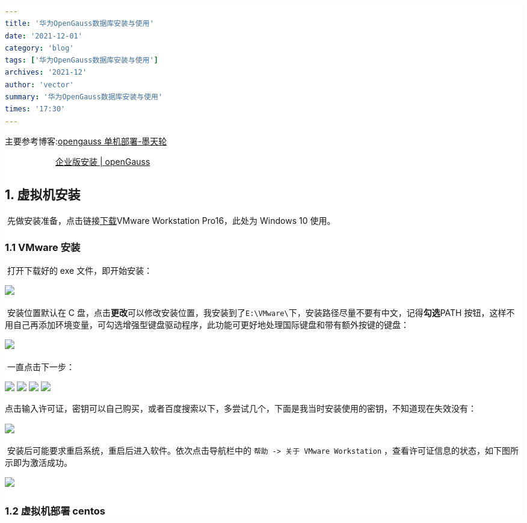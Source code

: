 ```yaml
---
title: '华为OpenGauss数据库安装与使用'
date: '2021-12-01'
category: 'blog'
tags: ['华为OpenGauss数据库安装与使用']
archives: '2021-12'
author: 'vector'
summary: '华为OpenGauss数据库安装与使用'
times: '17:30'
---
```


主要参考博客:[opengauss 单机部署-墨天轮](https://www.modb.pro/doc/4705)

&emsp;&emsp;&emsp;&emsp;&emsp;&emsp;[企业版安装 | openGauss](https://opengauss.org/zh/docs/2.0.0/docs/installation/企业版安装.html)

## 1. 虚拟机安装

​ 先做安装准备，点击链接[下载](https://download3.vmware.com/software/wkst/file/VMware-workstation-full-16.1.2-17966106.exe)VMware Workstation Pro16，此处为 Windows 10 使用。

### 1.1 VMware 安装

​ 打开下载好的 exe 文件，即开始安装：

<img src="https://pic.imgdb.cn/item/615c183c2ab3f51d914bfbb6.png">

​ 安装位置默认在 C 盘，点击**更改**可以修改安装位置，我安装到了`E:\VMware\`下，安装路径尽量不要有中文，记得**勾选**PATH 按钮，这样不用自己再添加环境变量，可勾选增强型键盘驱动程序，此功能可更好地处理国际键盘和带有额外按键的键盘：

<img src="https://pic.imgdb.cn/item/615c15c42ab3f51d91484e93.png">

​ 一直点击下一步：

<img src="https://pic.imgdb.cn/item/615c11832ab3f51d914222f4.png">

<img src='https://pic.imgdb.cn/item/615c11832ab3f51d914222dd.png'>

<img src='https://pic.imgdb.cn/item/615c11832ab3f51d914222e9.png'>

<img src='https://pic.imgdb.cn/item/615c11832ab3f51d91422301.png'>

​ 点击输入许可证，密钥可以自己购买，或者百度搜索以下，多尝试几个，下面是我当时安装使用的密钥，不知道现在失效没有：

<img src="https://pic.imgdb.cn/item/615c183c2ab3f51d914bfbaf.png">

​ 安装后可能要求重启系统，重启后进入软件。依次点击导航栏中的 `帮助 -> 关于 VMware Workstation` ，查看许可证信息的状态，如下图所示即为激活成功。

<img src="https://pic.imgdb.cn/item/615c15c42ab3f51d91484e9e.png">

### 1.2 虚拟机部署 centos
